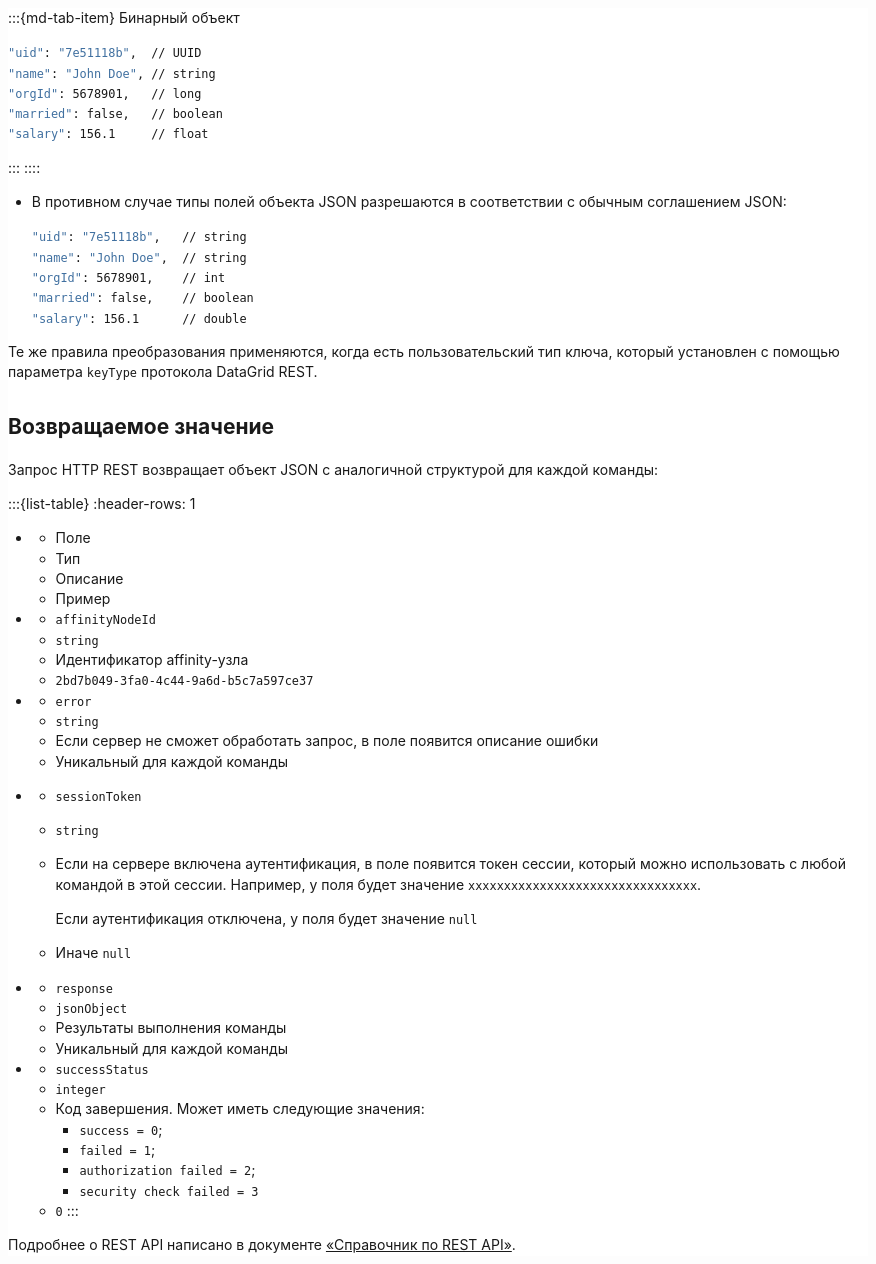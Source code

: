   :::{md-tab-item} Бинарный объект
  ```bash
  "uid": "7e51118b",  // UUID
  "name": "John Doe", // string
  "orgId": 5678901,   // long
  "married": false,   // boolean
  "salary": 156.1     // float
  ```
  :::
  ::::

- В противном случае типы полей объекта JSON разрешаются в соответствии с обычным соглашением JSON:

  ```bash
  "uid": "7e51118b",   // string
  "name": "John Doe",  // string
  "orgId": 5678901,    // int
  "married": false,    // boolean
  "salary": 156.1      // double
  ```

Те же правила преобразования применяются, когда есть пользовательский тип ключа, который установлен с помощью параметра `keyType` протокола DataGrid REST.

## Возвращаемое значение

Запрос HTTP REST возвращает объект JSON с аналогичной структурой для каждой команды:

:::{list-table}
:header-rows: 1
 
+   *   Поле
    *   Тип
    *   Описание
    *   Пример
+   *   `affinityNodeId`
    *   `string`
    *   Идентификатор affinity-узла
    *   `2bd7b049-3fa0-4c44-9a6d-b5c7a597ce37`
+   *   `error`
    *   `string`
    *   Если сервер не сможет обработать запрос, в поле появится описание ошибки
    *   Уникальный для каждой команды
+   *   `sessionToken`
    *   `string`
    *   Если на сервере включена аутентификация, в поле появится токен сессии, который можно использовать с любой командой в этой сессии. Например, у поля будет значение `xxxxxxxxxxxxxxxxxxxxxxxxxxxxxxxx`.
    
        Если аутентификация отключена, у поля будет значение `null`
    *   Иначе `null`
+   *   `response`
    *   `jsonObject`
    *   Результаты выполнения команды
    *   Уникальный для каждой команды
+   *   `successStatus`
    *   `integer`
    *   Код завершения. Может иметь следующие значения:
        - `success = 0`;
        - `failed = 1`;
        - `authorization failed = 2`;
        - `security check failed = 3`
    *   `0`
:::

Подробнее о REST API написано в документе [«Справочник по REST API»](../../rest-api/md/index.md).